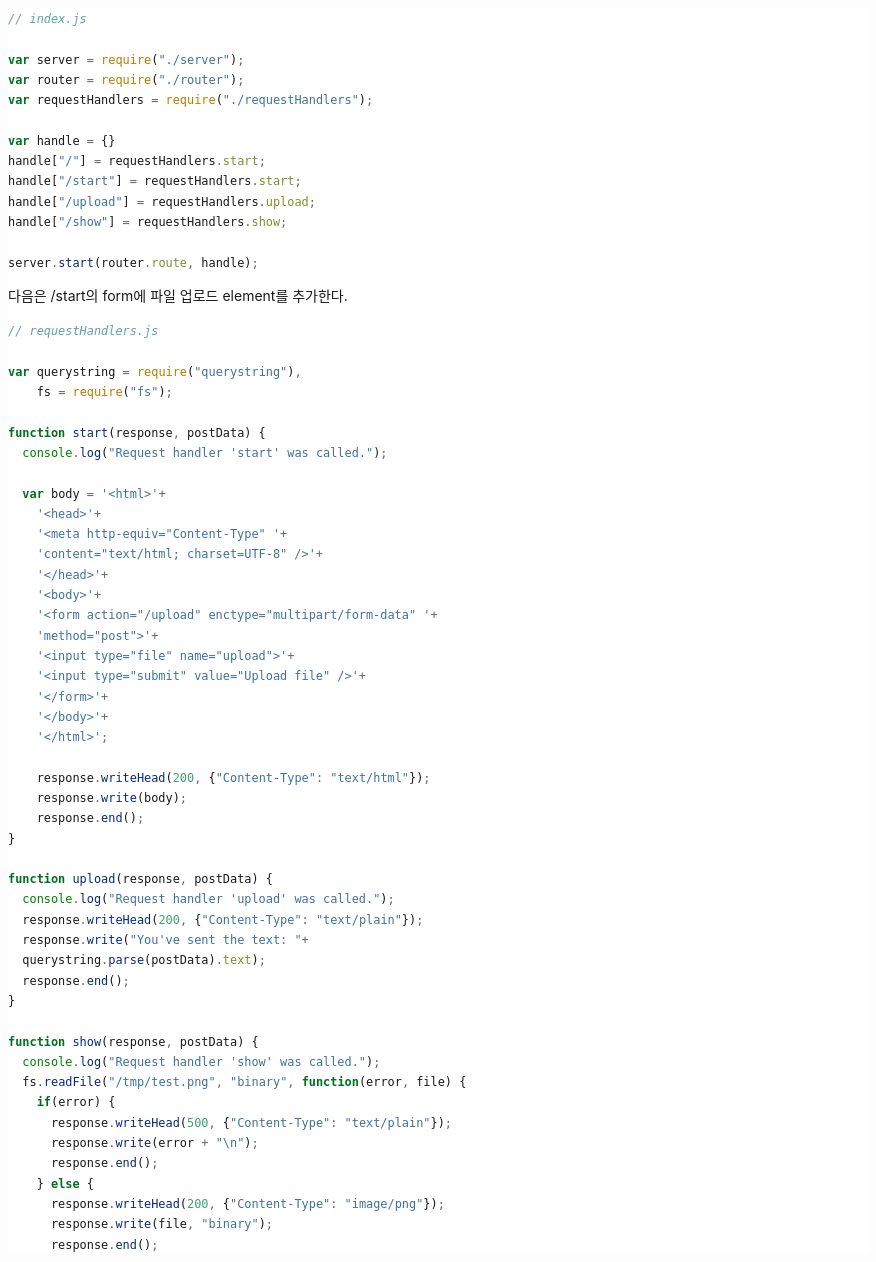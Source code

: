 ```javascript
// index.js

var server = require("./server");
var router = require("./router");
var requestHandlers = require("./requestHandlers");

var handle = {}
handle["/"] = requestHandlers.start;
handle["/start"] = requestHandlers.start;
handle["/upload"] = requestHandlers.upload;
handle["/show"] = requestHandlers.show;

server.start(router.route, handle);
```

다음은 /start의 form에 파일 업로드 element를 추가한다.

```javascript
// requestHandlers.js

var querystring = require("querystring"),
    fs = require("fs");

function start(response, postData) {
  console.log("Request handler 'start' was called.");

  var body = '<html>'+
    '<head>'+
    '<meta http-equiv="Content-Type" '+
    'content="text/html; charset=UTF-8" />'+
    '</head>'+
    '<body>'+
    '<form action="/upload" enctype="multipart/form-data" '+
    'method="post">'+
    '<input type="file" name="upload">'+
    '<input type="submit" value="Upload file" />'+
    '</form>'+
    '</body>'+
    '</html>';

    response.writeHead(200, {"Content-Type": "text/html"});
    response.write(body);
    response.end();
}

function upload(response, postData) {
  console.log("Request handler 'upload' was called.");
  response.writeHead(200, {"Content-Type": "text/plain"});
  response.write("You've sent the text: "+
  querystring.parse(postData).text);
  response.end();
}

function show(response, postData) {
  console.log("Request handler 'show' was called.");
  fs.readFile("/tmp/test.png", "binary", function(error, file) {
    if(error) {
      response.writeHead(500, {"Content-Type": "text/plain"});
      response.write(error + "\n");
      response.end();
    } else {
      response.writeHead(200, {"Content-Type": "image/png"});
      response.write(file, "binary");
      response.end();
```